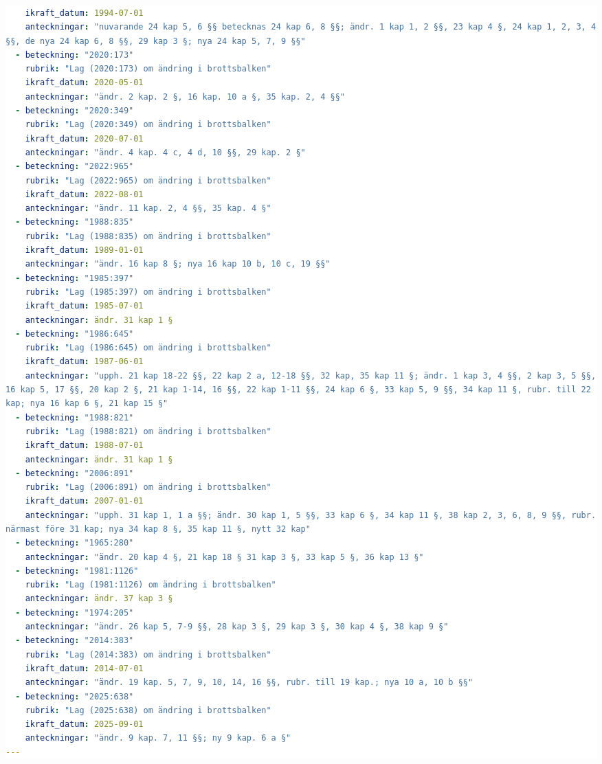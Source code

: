 ```yaml
    ikraft_datum: 1994-07-01
    anteckningar: "nuvarande 24 kap 5, 6 §§ betecknas 24 kap 6, 8 §§; ändr. 1 kap 1, 2 §§, 23 kap 4 §, 24 kap 1, 2, 3, 4 §§, de nya 24 kap 6, 8 §§, 29 kap 3 §; nya 24 kap 5, 7, 9 §§"
  - beteckning: "2020:173"
    rubrik: "Lag (2020:173) om ändring i brottsbalken"
    ikraft_datum: 2020-05-01
    anteckningar: "ändr. 2 kap. 2 §, 16 kap. 10 a §, 35 kap. 2, 4 §§"
  - beteckning: "2020:349"
    rubrik: "Lag (2020:349) om ändring i brottsbalken"
    ikraft_datum: 2020-07-01
    anteckningar: "ändr. 4 kap. 4 c, 4 d, 10 §§, 29 kap. 2 §"
  - beteckning: "2022:965"
    rubrik: "Lag (2022:965) om ändring i brottsbalken"
    ikraft_datum: 2022-08-01
    anteckningar: "ändr. 11 kap. 2, 4 §§, 35 kap. 4 §"
  - beteckning: "1988:835"
    rubrik: "Lag (1988:835) om ändring i brottsbalken"
    ikraft_datum: 1989-01-01
    anteckningar: "ändr. 16 kap 8 §; nya 16 kap 10 b, 10 c, 19 §§"
  - beteckning: "1985:397"
    rubrik: "Lag (1985:397) om ändring i brottsbalken"
    ikraft_datum: 1985-07-01
    anteckningar: ändr. 31 kap 1 §
  - beteckning: "1986:645"
    rubrik: "Lag (1986:645) om ändring i brottsbalken"
    ikraft_datum: 1987-06-01
    anteckningar: "upph. 21 kap 18-22 §§, 22 kap 2 a, 12-18 §§, 32 kap, 35 kap 11 §; ändr. 1 kap 3, 4 §§, 2 kap 3, 5 §§, 16 kap 5, 17 §§, 20 kap 2 §, 21 kap 1-14, 16 §§, 22 kap 1-11 §§, 24 kap 6 §, 33 kap 5, 9 §§, 34 kap 11 §, rubr. till 22 kap; nya 16 kap 6 §, 21 kap 15 §"
  - beteckning: "1988:821"
    rubrik: "Lag (1988:821) om ändring i brottsbalken"
    ikraft_datum: 1988-07-01
    anteckningar: ändr. 31 kap 1 §
  - beteckning: "2006:891"
    rubrik: "Lag (2006:891) om ändring i brottsbalken"
    ikraft_datum: 2007-01-01
    anteckningar: "upph. 31 kap 1, 1 a §§; ändr. 30 kap 1, 5 §§, 33 kap 6 §, 34 kap 11 §, 38 kap 2, 3, 6, 8, 9 §§, rubr. närmast före 31 kap; nya 34 kap 8 §, 35 kap 11 §, nytt 32 kap"
  - beteckning: "1965:280"
    anteckningar: "ändr. 20 kap 4 §, 21 kap 18 § 31 kap 3 §, 33 kap 5 §, 36 kap 13 §"
  - beteckning: "1981:1126"
    rubrik: "Lag (1981:1126) om ändring i brottsbalken"
    anteckningar: ändr. 37 kap 3 §
  - beteckning: "1974:205"
    anteckningar: "ändr. 26 kap 5, 7-9 §§, 28 kap 3 §, 29 kap 3 §, 30 kap 4 §, 38 kap 9 §"
  - beteckning: "2014:383"
    rubrik: "Lag (2014:383) om ändring i brottsbalken"
    ikraft_datum: 2014-07-01
    anteckningar: "ändr. 19 kap. 5, 7, 9, 10, 14, 16 §§, rubr. till 19 kap.; nya 10 a, 10 b §§"
  - beteckning: "2025:638"
    rubrik: "Lag (2025:638) om ändring i brottsbalken"
    ikraft_datum: 2025-09-01
    anteckningar: "ändr. 9 kap. 7, 11 §§; ny 9 kap. 6 a §"
---
```
